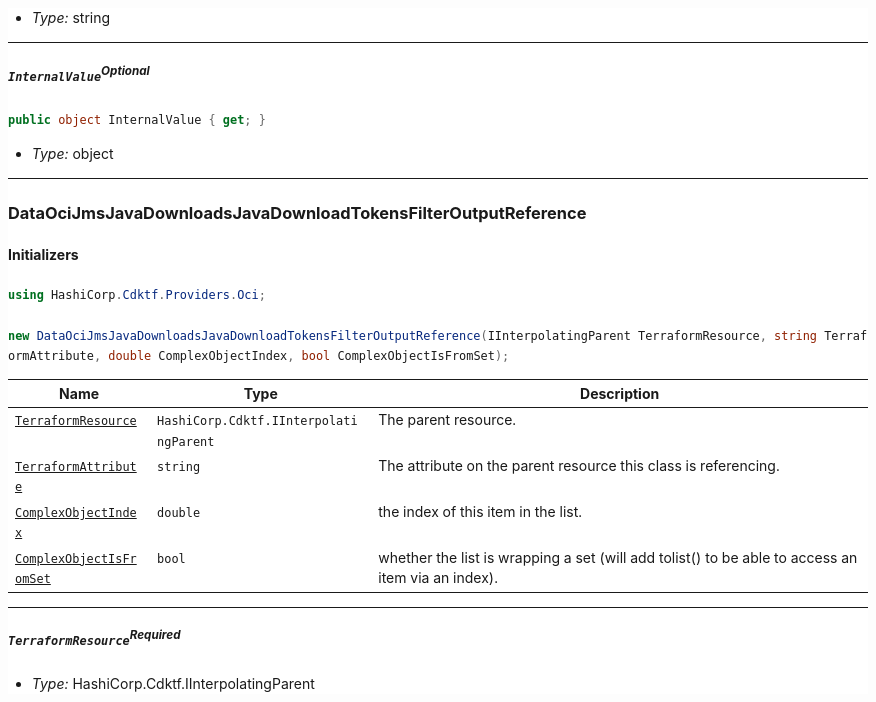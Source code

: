 - *Type:* string

---

##### `InternalValue`<sup>Optional</sup> <a name="InternalValue" id="rhizo-co-terraform-provider-oci.dataOciJmsJavaDownloadsJavaDownloadTokens.DataOciJmsJavaDownloadsJavaDownloadTokensFilterList.property.internalValue"></a>

```csharp
public object InternalValue { get; }
```

- *Type:* object

---


### DataOciJmsJavaDownloadsJavaDownloadTokensFilterOutputReference <a name="DataOciJmsJavaDownloadsJavaDownloadTokensFilterOutputReference" id="rhizo-co-terraform-provider-oci.dataOciJmsJavaDownloadsJavaDownloadTokens.DataOciJmsJavaDownloadsJavaDownloadTokensFilterOutputReference"></a>

#### Initializers <a name="Initializers" id="rhizo-co-terraform-provider-oci.dataOciJmsJavaDownloadsJavaDownloadTokens.DataOciJmsJavaDownloadsJavaDownloadTokensFilterOutputReference.Initializer"></a>

```csharp
using HashiCorp.Cdktf.Providers.Oci;

new DataOciJmsJavaDownloadsJavaDownloadTokensFilterOutputReference(IInterpolatingParent TerraformResource, string TerraformAttribute, double ComplexObjectIndex, bool ComplexObjectIsFromSet);
```

| **Name** | **Type** | **Description** |
| --- | --- | --- |
| <code><a href="#rhizo-co-terraform-provider-oci.dataOciJmsJavaDownloadsJavaDownloadTokens.DataOciJmsJavaDownloadsJavaDownloadTokensFilterOutputReference.Initializer.parameter.terraformResource">TerraformResource</a></code> | <code>HashiCorp.Cdktf.IInterpolatingParent</code> | The parent resource. |
| <code><a href="#rhizo-co-terraform-provider-oci.dataOciJmsJavaDownloadsJavaDownloadTokens.DataOciJmsJavaDownloadsJavaDownloadTokensFilterOutputReference.Initializer.parameter.terraformAttribute">TerraformAttribute</a></code> | <code>string</code> | The attribute on the parent resource this class is referencing. |
| <code><a href="#rhizo-co-terraform-provider-oci.dataOciJmsJavaDownloadsJavaDownloadTokens.DataOciJmsJavaDownloadsJavaDownloadTokensFilterOutputReference.Initializer.parameter.complexObjectIndex">ComplexObjectIndex</a></code> | <code>double</code> | the index of this item in the list. |
| <code><a href="#rhizo-co-terraform-provider-oci.dataOciJmsJavaDownloadsJavaDownloadTokens.DataOciJmsJavaDownloadsJavaDownloadTokensFilterOutputReference.Initializer.parameter.complexObjectIsFromSet">ComplexObjectIsFromSet</a></code> | <code>bool</code> | whether the list is wrapping a set (will add tolist() to be able to access an item via an index). |

---

##### `TerraformResource`<sup>Required</sup> <a name="TerraformResource" id="rhizo-co-terraform-provider-oci.dataOciJmsJavaDownloadsJavaDownloadTokens.DataOciJmsJavaDownloadsJavaDownloadTokensFilterOutputReference.Initializer.parameter.terraformResource"></a>

- *Type:* HashiCorp.Cdktf.IInterpolatingParent
